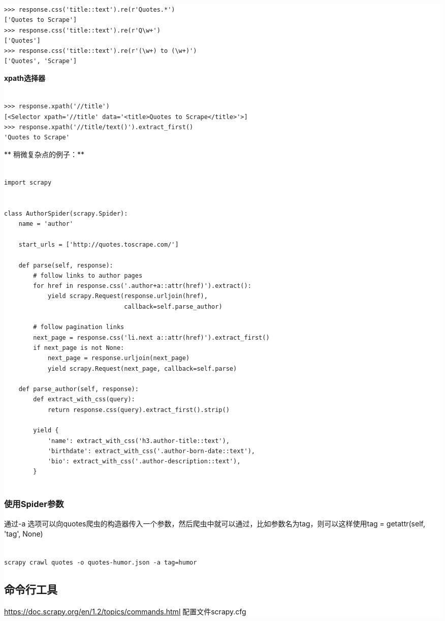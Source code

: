 ```
>>> response.css('title::text').re(r'Quotes.*')
['Quotes to Scrape']
>>> response.css('title::text').re(r'Q\w+')
['Quotes']
>>> response.css('title::text').re(r'(\w+) to (\w+)')
['Quotes', 'Scrape']

```
**xpath选择器**
```

>>> response.xpath('//title')
[<Selector xpath='//title' data='<title>Quotes to Scrape</title>'>]
>>> response.xpath('//title/text()').extract_first()
'Quotes to Scrape'

```

** 稍微复杂点的例子：**
```

import scrapy


class AuthorSpider(scrapy.Spider):
    name = 'author'

    start_urls = ['http://quotes.toscrape.com/']

    def parse(self, response):
        # follow links to author pages
        for href in response.css('.author+a::attr(href)').extract():
            yield scrapy.Request(response.urljoin(href),
                                 callback=self.parse_author)

        # follow pagination links
        next_page = response.css('li.next a::attr(href)').extract_first()
        if next_page is not None:
            next_page = response.urljoin(next_page)
            yield scrapy.Request(next_page, callback=self.parse)

    def parse_author(self, response):
        def extract_with_css(query):
            return response.css(query).extract_first().strip()

        yield {
            'name': extract_with_css('h3.author-title::text'),
            'birthdate': extract_with_css('.author-born-date::text'),
            'bio': extract_with_css('.author-description::text'),
        }


```
###  使用Spider参数 
通过-a 选项可以向quotes爬虫的构造器传入一个参数，然后爬虫中就可以通过，比如参数名为tag，则可以这样使用tag = getattr(self, 'tag', None)
```

scrapy crawl quotes -o quotes-humor.json -a tag=humor

```
##  命令行工具 
https://doc.scrapy.org/en/1.2/topics/commands.html
配置文件scrapy.cfg